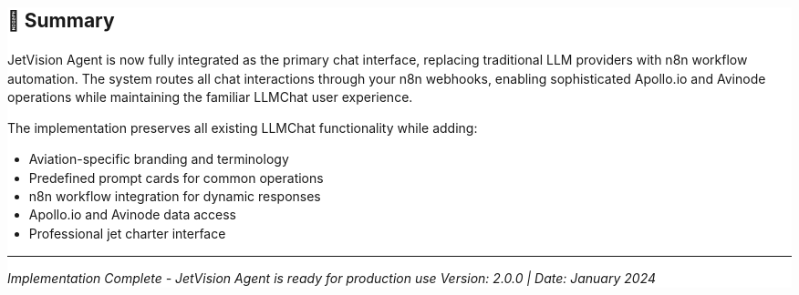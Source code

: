 ## 📝 Summary

JetVision Agent is now fully integrated as the primary chat interface, replacing traditional LLM providers with n8n workflow automation. The system routes all chat interactions through your n8n webhooks, enabling sophisticated Apollo.io and Avinode operations while maintaining the familiar LLMChat user experience.

The implementation preserves all existing LLMChat functionality while adding:
- Aviation-specific branding and terminology
- Predefined prompt cards for common operations
- n8n workflow integration for dynamic responses
- Apollo.io and Avinode data access
- Professional jet charter interface

---

*Implementation Complete - JetVision Agent is ready for production use*
*Version: 2.0.0 | Date: January 2024*